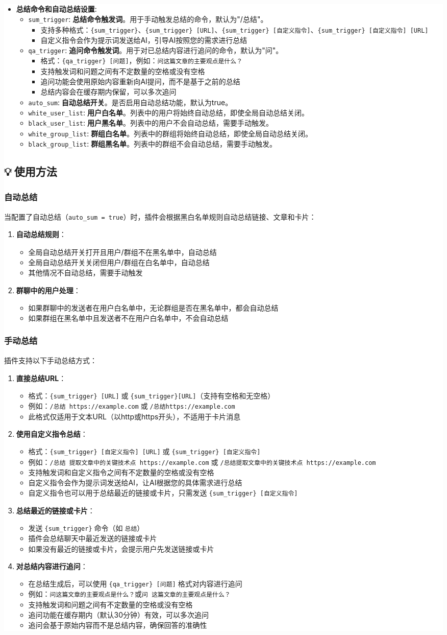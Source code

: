 - **总结命令和自动总结设置**:
  - `sum_trigger`: **总结命令触发词**。用于手动触发总结的命令，默认为"/总结"。
    - 支持多种格式：`{sum_trigger}`、`{sum_trigger} [URL]`、`{sum_trigger} [自定义指令]`、`{sum_trigger} [自定义指令] [URL]`
    - 自定义指令会作为提示词发送给AI，引导AI按照您的需求进行总结
  - `qa_trigger`: **追问命令触发词**。用于对已总结内容进行追问的命令，默认为"问"。
    - 格式：`{qa_trigger} [问题]`，例如：`问这篇文章的主要观点是什么？`
    - 支持触发词和问题之间有不定数量的空格或没有空格
    - 追问功能会使用原始内容重新向AI提问，而不是基于之前的总结
    - 总结内容会在缓存期内保留，可以多次追问
  - `auto_sum`: **自动总结开关**。是否启用自动总结功能，默认为true。
  - `white_user_list`: **用户白名单**。列表中的用户将始终自动总结，即使全局自动总结关闭。
  - `black_user_list`: **用户黑名单**。列表中的用户不会自动总结，需要手动触发。
  - `white_group_list`: **群组白名单**。列表中的群组将始终自动总结，即使全局自动总结关闭。
  - `black_group_list`: **群组黑名单**。列表中的群组不会自动总结，需要手动触发。

## 💡 使用方法

### 自动总结

当配置了自动总结（`auto_sum = true`）时，插件会根据黑白名单规则自动总结链接、文章和卡片：

1. **自动总结规则**：
   - 全局自动总结开关打开且用户/群组不在黑名单中，自动总结
   - 全局自动总结开关关闭但用户/群组在白名单中，自动总结
   - 其他情况不自动总结，需要手动触发

2. **群聊中的用户处理**：
   - 如果群聊中的发送者在用户白名单中，无论群组是否在黑名单中，都会自动总结
   - 如果群组在黑名单中且发送者不在用户白名单中，不会自动总结

### 手动总结

插件支持以下手动总结方式：

1. **直接总结URL**：
   - 格式：`{sum_trigger} [URL]` 或 `{sum_trigger}[URL]`（支持有空格和无空格）
   - 例如：`/总结 https://example.com` 或 `/总结https://example.com`
   - 此格式仅适用于文本URL（以http或https开头），不适用于卡片消息

2. **使用自定义指令总结**：
   - 格式：`{sum_trigger} [自定义指令] [URL]` 或 `{sum_trigger} [自定义指令]`
   - 例如：`/总结 提取文章中的关键技术点 https://example.com` 或 `/总结提取文章中的关键技术点 https://example.com`
   - 支持触发词和自定义指令之间有不定数量的空格或没有空格
   - 自定义指令会作为提示词发送给AI，让AI根据您的具体需求进行总结
   - 自定义指令也可以用于总结最近的链接或卡片，只需发送 `{sum_trigger} [自定义指令]`

3. **总结最近的链接或卡片**：
   - 发送 `{sum_trigger}` 命令（如 `总结`）
   - 插件会总结聊天中最近发送的链接或卡片
   - 如果没有最近的链接或卡片，会提示用户先发送链接或卡片

4. **对总结内容进行追问**：
   - 在总结生成后，可以使用 `{qa_trigger} [问题]` 格式对内容进行追问
   - 例如：`问这篇文章的主要观点是什么？`或`问 这篇文章的主要观点是什么？`
   - 支持触发词和问题之间有不定数量的空格或没有空格
   - 追问功能在缓存期内（默认30分钟）有效，可以多次追问
   - 追问会基于原始内容而不是总结内容，确保回答的准确性

